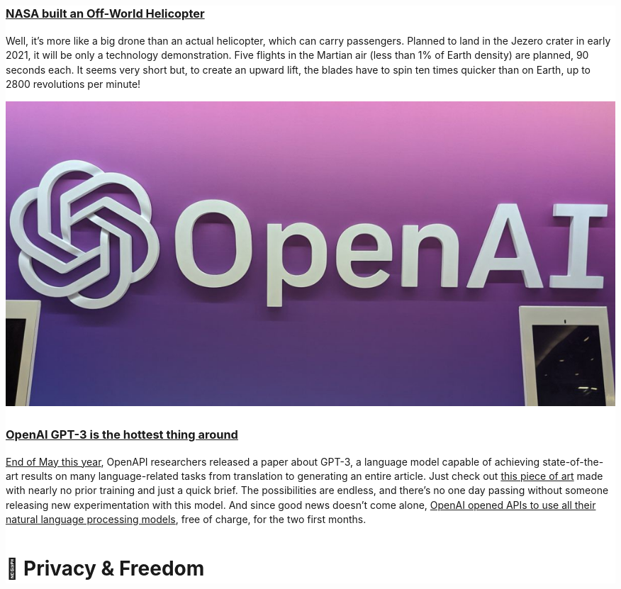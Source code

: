 ### [NASA built an Off-World Helicopter](https://www.scientificamerican.com/article/nasas-ingenuity-the-first-ever-off-world-helicopter-is-set-for-a-wright-brothers-moment-on-mars/)

Well, it’s more like a big drone than an actual helicopter, which can carry passengers. Planned to land in the Jezero crater in early 2021, it will be only a technology demonstration. Five flights in the Martian air (less than 1% of Earth density) are planned, 90 seconds each. It seems very short but, to create an upward lift, the blades have to spin ten times quicker than on Earth, up to 2800 revolutions per minute!

![](/assets/images/posts/0*az2TydV_REAjo_Zv.jpg)

### [OpenAI GPT-3 is the hottest thing around](https://us18.admin.mailchimp.com/campaigns/preview-content-html?id=8162858#)

[End of May this year](https://venturebeat.com/2020/05/29/openai-debuts-gigantic-gpt-3-language-model-with-175-billion-parameters/), OpenAPI researchers released a paper about GPT-3, a language model capable of achieving state-of-the-art results on many language-related tasks from translation to generating an entire article. Just check out [this piece of art](https://maraoz.com/2020/07/18/openai-gpt3/) made with nearly no prior training and just a quick brief. The possibilities are endless, and there’s no one day passing without someone releasing new experimentation with this model. And since good news doesn’t come alone, [OpenAI opened APIs to use all their natural language processing models](https://venturebeat.com/2020/06/11/openai-launches-an-api-to-commercialize-its-research/), free of charge, for the two first months.

# 🗽 Privacy & Freedom
